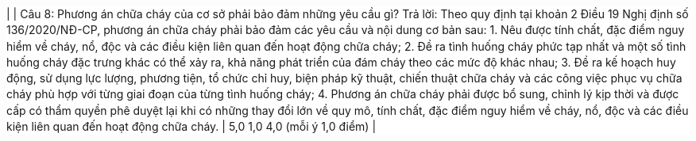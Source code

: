 |                                         | Câu 8: Phương án chữa cháy của cơ sở phải bảo đảm những yêu cầu gì? Trả lời: Theo quy định tại khoản 2 Điều 19 Nghị định số 136/2020/NĐ-CP, phương án chữa cháy phải bảo đảm các yêu cầu và nội dung cơ bản sau: 1. Nêu được tính chất, đặc điểm nguy hiểm về cháy, nổ, độc và các điều kiện liên quan đến hoạt động chữa cháy; 2. Đề ra tình huống cháy phức tạp nhất và một số tình huống cháy đặc trưng khác có thể xảy ra, khả năng phát triển của đám cháy theo các mức độ khác nhau; 3. Đề ra kế hoạch huy động, sử dụng lực lượng, phương tiện, tổ chức chỉ huy, biện pháp kỹ thuật, chiến thuật chữa cháy và các công việc phục vụ chữa cháy phù hợp với từng giai đoạn của từng tình huống cháy; 4. Phương án chữa cháy phải được bổ sung, chỉnh lý kịp thời và được cấp có thẩm quyền phê duyệt lại khi có những thay đổi lớn về quy mô, tính chất, đặc điểm nguy hiểm về cháy, nổ, độc và các điều kiện liên quan đến hoạt động chữa cháy.                                                                                                                                                                                                                                                                                                                                                                                                                                                                                                                                                                                                                                                                                                                                                                                                                                                                                                                                                                                                                                                                                                                                                                                                                                                                                                                                                                                                                                                                                                                                                                                                                                                                                                                                                                                   | 5,0  1,0  4,0 (mỗi ý 1,0 điểm)                                               |